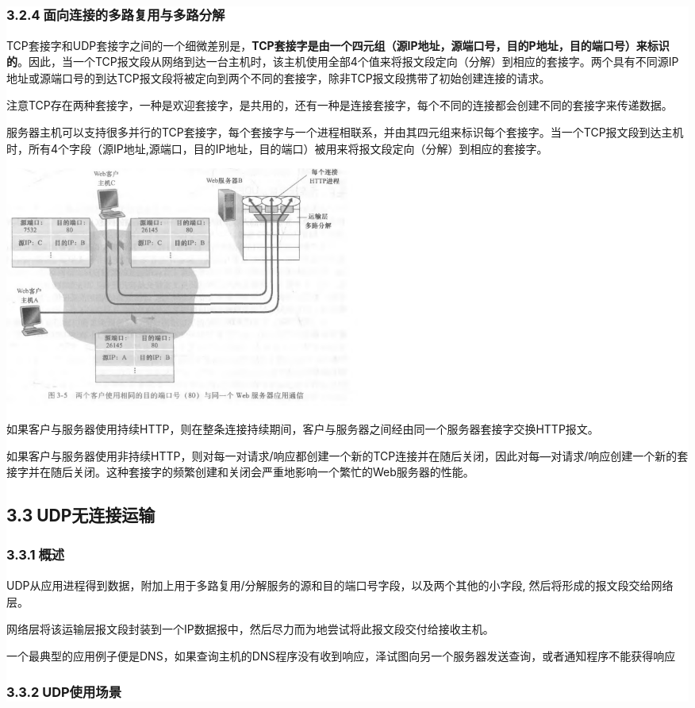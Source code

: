 ### 3.2.4 面向连接的多路复用与多路分解

TCP套接字和UDP套接字之间的一个细微差别是，**TCP套接字是由一个四元组（源IP地址，源端口号，目的P地址，目的端口号）来标识的**。因此，当一个TCP报文段从网络到达一台主机时，该主机使用全部4个值来将报文段定向（分解）到相应的套接字。两个具有不同源IP地址或源端口号的到达TCP报文段将被定向到两个不同的套接字，除非TCP报文段携带了初始创建连接的请求。

注意TCP存在两种套接字，一种是欢迎套接字，是共用的，还有一种是连接套接字，每个不同的连接都会创建不同的套接字来传递数据。

服务器主机可以支持很多并行的TCP套接字，每个套接字与一个进程相联系，并由其四元组来标识每个套接字。当一个TCP报文段到达主机时，所有4个字段（源IP地址,源端口，目的IP地址，目的端口）被用来将报文段定向（分解）到相应的套接字。

<img src="./3.assets/image-20220409170128843.png" alt="image-20220409170128843" style="zoom:67%;" />

如果客户与服务器使用持续HTTP，则在整条连接持续期间，客户与服务器之间经由同一个服务器套接字交换HTTP报文。

如果客户与服务器使用非持续HTTP，则对每一对请求/响应都创建一个新的TCP连接并在随后关闭，因此对每―对请求/响应创建一个新的套接字并在随后关闭。这种套接字的频繁创建和关闭会严重地影响一个繁忙的Web服务器的性能。



## 3.3 UDP无连接运输

### 3.3.1 概述

UDP从应用进程得到数据，附加上用于多路复用/分解服务的源和目的端口号字段，以及两个其他的小字段, 然后将形成的报文段交给网络层。

网络层将该运输层报文段封装到一个IP数据报中，然后尽力而为地尝试将此报文段交付给接收主机。

一个最典型的应用例子便是DNS，如果查询主机的DNS程序没有收到响应，泽试图向另一个服务器发送查询，或者通知程序不能获得响应



### 3.3.2 UDP使用场景
